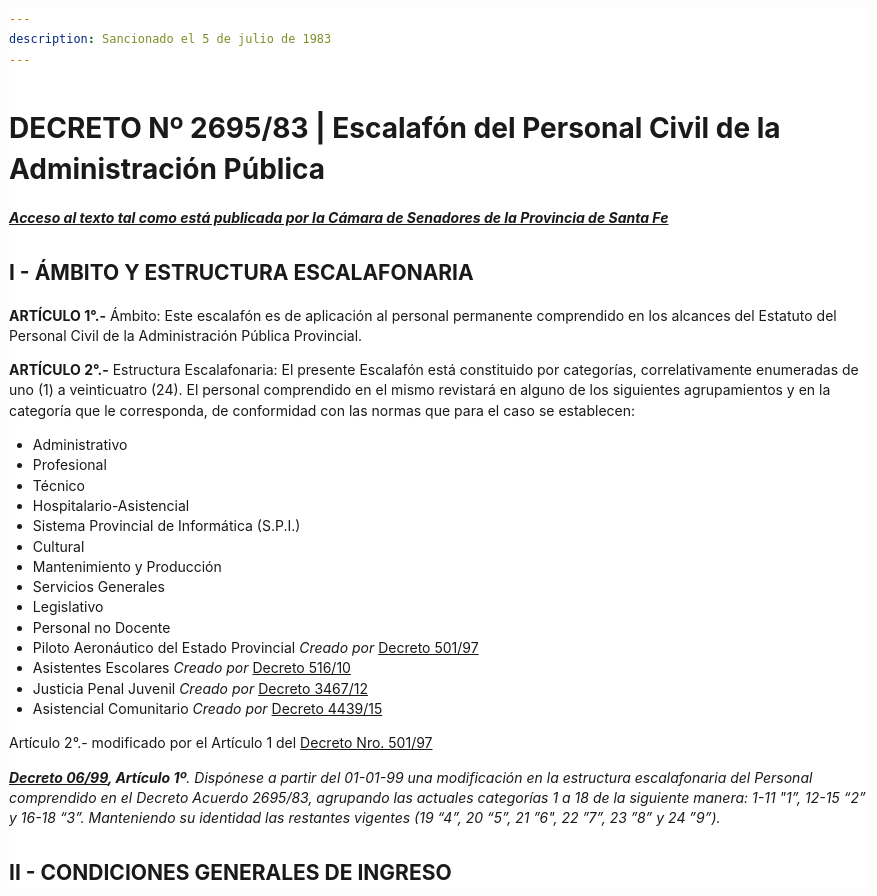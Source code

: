 ```yaml
---
description: Sancionado el 5 de julio de 1983
---
```


# DECRETO Nº 2695/83 | Escalafón del Personal Civil de la Administración Pública

__[_Acceso al texto tal como está publicada por la Cámara de Senadores de la Provincia de Santa Fe_](https://drive.google.com/file/d/1g2Jb4ZMIoWw5ae-vooux9SJLeIFLVOFI/view?usp=sharing)__

## I - ÁMBITO Y ESTRUCTURA ESCALAFONARIA

**ARTÍCULO 1°.-** Ámbito: Este escalafón es de aplicación al personal permanente comprendido en los alcances del Estatuto del Personal Civil de la Administración Pública Provincial.

**ARTÍCULO 2°.-** Estructura Escalafonaria: El presente Escalafón está constituido por categorías, correlativamente enumeradas de uno (1) a veinticuatro (24). El personal comprendido en el mismo revistará en alguno de los siguientes agrupamientos y en la categoría que le corresponda, de conformidad con las normas que para el caso se establecen:

* Administrativo
* Profesional
* Técnico
* Hospitalario-Asistencial
* Sistema Provincial de Informática (S.P.I.)
* Cultural
* Mantenimiento y Producción
* Servicios Generales
* Legislativo
* Personal no Docente
* Piloto Aeronáutico del Estado Provincial _Creado por_ [Decreto 501/97](https://drive.google.com/file/d/1HwLxrLcLmODrTNcMP4YqHLpYKLyE9t4U/view?usp=sharing)​
* Asistentes Escolares _Creado por_ [Decreto 516/10](https://documentos.atesantafe.com.ar/digesto/decreto-no-0516-10)​
* Justicia Penal Juvenil _Creado por_ [Decreto 3467/12](https://documentos.atesantafe.com.ar/digesto/decreto-no-3467-12-agrupamiento-asistentes-de-justicia-penal-juvenil)​
* Asistencial Comunitario _Creado por_ [Decreto 4439/15](https://documentos.atesantafe.com.ar/digesto/decreto-no-4439-15)​

Artículo 2°.- modificado por el Artículo 1 del [Decreto Nro. 501/97](https://drive.google.com/file/d/1HwLxrLcLmODrTNcMP4YqHLpYKLyE9t4U/view?usp=sharing)​

​[_**Decreto 06/99**_](https://documentos.atesantafe.com.ar/digesto/decreto-no-0006-99)_**, Artículo 1º**. Dispónese a partir del 01-01-99 una modificación en la estructura escalafonaria del Personal comprendido en el Decreto Acuerdo 2695/83, agrupando las actuales categorías 1 a 18 de la siguiente manera: 1-11 "1”, 12-15 “2” y 16-18 “3”. Manteniendo su identidad las restantes vigentes (19 “4”, 20 “5”, 21 ”6", 22 ”7”, 23 ”8” y 24 ”9”)._

## II - CONDICIONES GENERALES DE INGRESO
